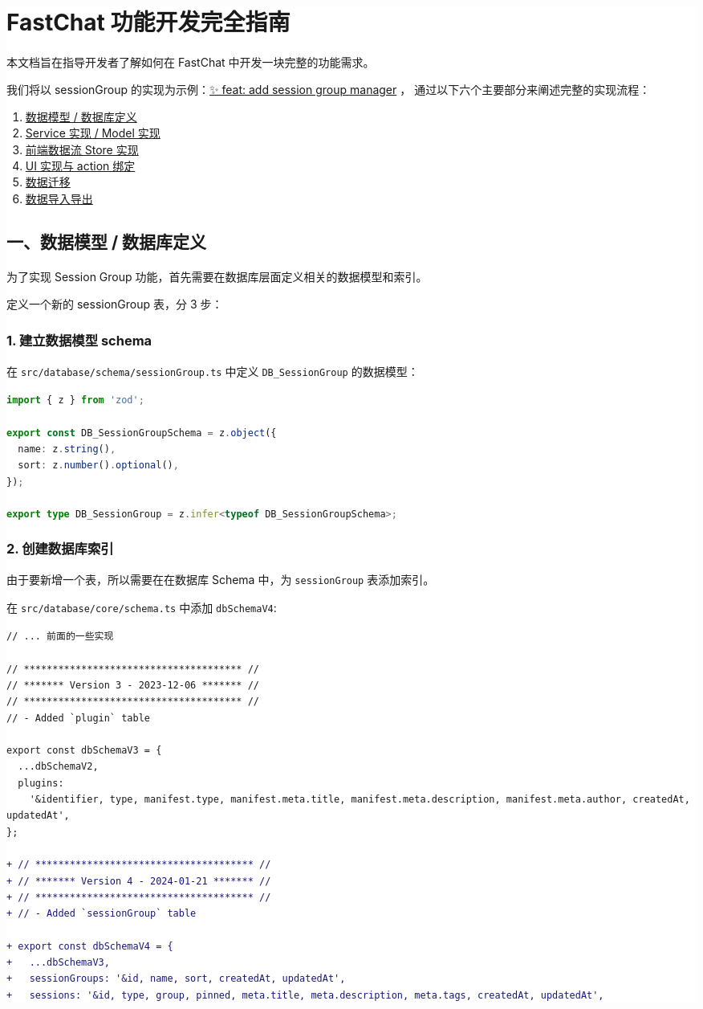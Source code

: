# FastChat 功能开发完全指南

本文档旨在指导开发者了解如何在 FastChat 中开发一块完整的功能需求。

我们将以 sessionGroup 的实现为示例：[✨ feat: add session group manager](https://github.com/lobehub/lobe-chat/pull/1055) ， 通过以下六个主要部分来阐述完整的实现流程：

1. [数据模型 / 数据库定义](#一数据模型--数据库定义)
2. [Service 实现 / Model 实现](#二service-实现--model-实现)
3. [前端数据流 Store 实现](#三前端数据流-store-实现)
4. [UI 实现与 action 绑定](#四ui-实现与-action-绑定)
5. [数据迁移](#五数据迁移)
6. [数据导入导出](#六数据导入导出)

## 一、数据模型 / 数据库定义

为了实现 Session Group 功能，首先需要在数据库层面定义相关的数据模型和索引。

定义一个新的 sessionGroup 表，分 3 步：

### 1. 建立数据模型 schema

在 `src/database/schema/sessionGroup.ts` 中定义 `DB_SessionGroup` 的数据模型：

```typescript
import { z } from 'zod';

export const DB_SessionGroupSchema = z.object({
  name: z.string(),
  sort: z.number().optional(),
});

export type DB_SessionGroup = z.infer<typeof DB_SessionGroupSchema>;
```

### 2. 创建数据库索引

由于要新增一个表，所以需要在在数据库 Schema 中，为 `sessionGroup` 表添加索引。

在 `src/database/core/schema.ts` 中添加 `dbSchemaV4`:

```diff
// ... 前面的一些实现

// ************************************** //
// ******* Version 3 - 2023-12-06 ******* //
// ************************************** //
// - Added `plugin` table

export const dbSchemaV3 = {
  ...dbSchemaV2,
  plugins:
    '&identifier, type, manifest.type, manifest.meta.title, manifest.meta.description, manifest.meta.author, createdAt, updatedAt',
};

+ // ************************************** //
+ // ******* Version 4 - 2024-01-21 ******* //
+ // ************************************** //
+ // - Added `sessionGroup` table

+ export const dbSchemaV4 = {
+   ...dbSchemaV3,
+   sessionGroups: '&id, name, sort, createdAt, updatedAt',
+   sessions: '&id, type, group, pinned, meta.title, meta.description, meta.tags, createdAt, updatedAt',
```